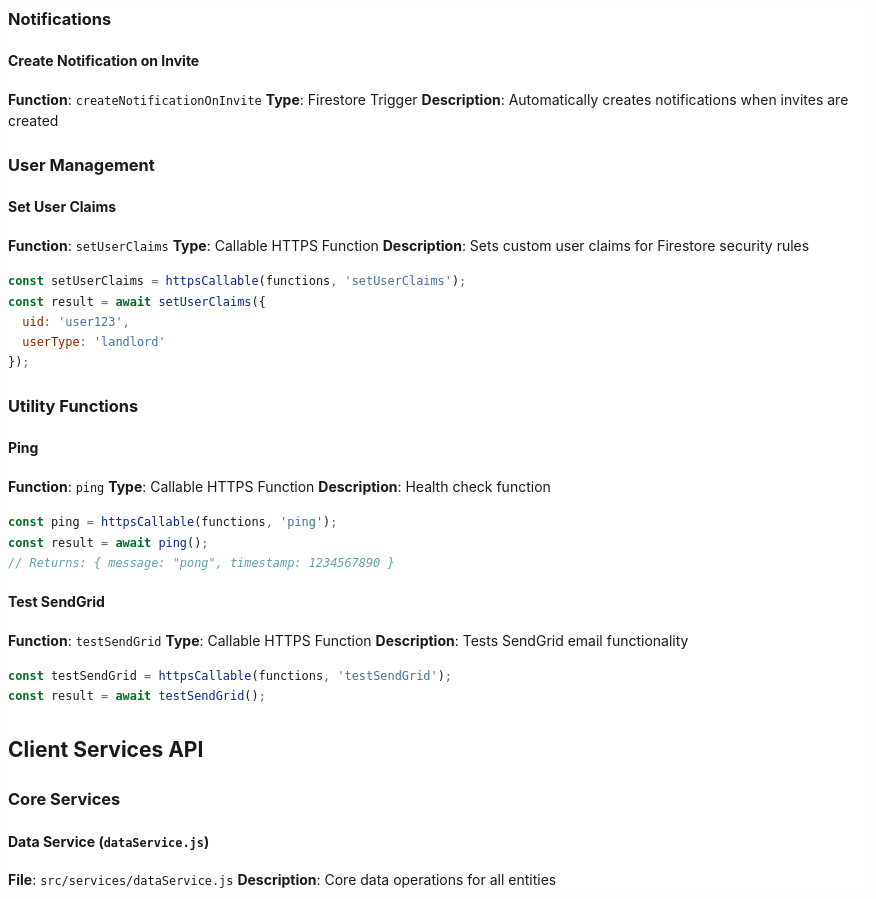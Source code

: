 ```javascript
```

### Notifications

#### Create Notification on Invite
**Function**: `createNotificationOnInvite`
**Type**: Firestore Trigger
**Description**: Automatically creates notifications when invites are created

### User Management

#### Set User Claims
**Function**: `setUserClaims`
**Type**: Callable HTTPS Function
**Description**: Sets custom user claims for Firestore security rules

```javascript
const setUserClaims = httpsCallable(functions, 'setUserClaims');
const result = await setUserClaims({
  uid: 'user123',
  userType: 'landlord'
});
```

### Utility Functions

#### Ping
**Function**: `ping`
**Type**: Callable HTTPS Function
**Description**: Health check function

```javascript
const ping = httpsCallable(functions, 'ping');
const result = await ping();
// Returns: { message: "pong", timestamp: 1234567890 }
```

#### Test SendGrid
**Function**: `testSendGrid`
**Type**: Callable HTTPS Function
**Description**: Tests SendGrid email functionality

```javascript
const testSendGrid = httpsCallable(functions, 'testSendGrid');
const result = await testSendGrid();
```

## Client Services API

### Core Services

#### Data Service (`dataService.js`)
**File**: `src/services/dataService.js`
**Description**: Core data operations for all entities
